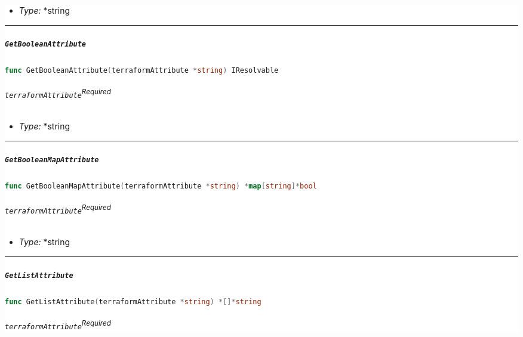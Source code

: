 - *Type:* *string

---

##### `GetBooleanAttribute` <a name="GetBooleanAttribute" id="@cdktf/provider-ionoscloud.dataIonoscloudK8SNodePoolNodes.DataIonoscloudK8SNodePoolNodesNodesOutputReference.getBooleanAttribute"></a>

```go
func GetBooleanAttribute(terraformAttribute *string) IResolvable
```

###### `terraformAttribute`<sup>Required</sup> <a name="terraformAttribute" id="@cdktf/provider-ionoscloud.dataIonoscloudK8SNodePoolNodes.DataIonoscloudK8SNodePoolNodesNodesOutputReference.getBooleanAttribute.parameter.terraformAttribute"></a>

- *Type:* *string

---

##### `GetBooleanMapAttribute` <a name="GetBooleanMapAttribute" id="@cdktf/provider-ionoscloud.dataIonoscloudK8SNodePoolNodes.DataIonoscloudK8SNodePoolNodesNodesOutputReference.getBooleanMapAttribute"></a>

```go
func GetBooleanMapAttribute(terraformAttribute *string) *map[string]*bool
```

###### `terraformAttribute`<sup>Required</sup> <a name="terraformAttribute" id="@cdktf/provider-ionoscloud.dataIonoscloudK8SNodePoolNodes.DataIonoscloudK8SNodePoolNodesNodesOutputReference.getBooleanMapAttribute.parameter.terraformAttribute"></a>

- *Type:* *string

---

##### `GetListAttribute` <a name="GetListAttribute" id="@cdktf/provider-ionoscloud.dataIonoscloudK8SNodePoolNodes.DataIonoscloudK8SNodePoolNodesNodesOutputReference.getListAttribute"></a>

```go
func GetListAttribute(terraformAttribute *string) *[]*string
```

###### `terraformAttribute`<sup>Required</sup> <a name="terraformAttribute" id="@cdktf/provider-ionoscloud.dataIonoscloudK8SNodePoolNodes.DataIonoscloudK8SNodePoolNodesNodesOutputReference.getListAttribute.parameter.terraformAttribute"></a>
